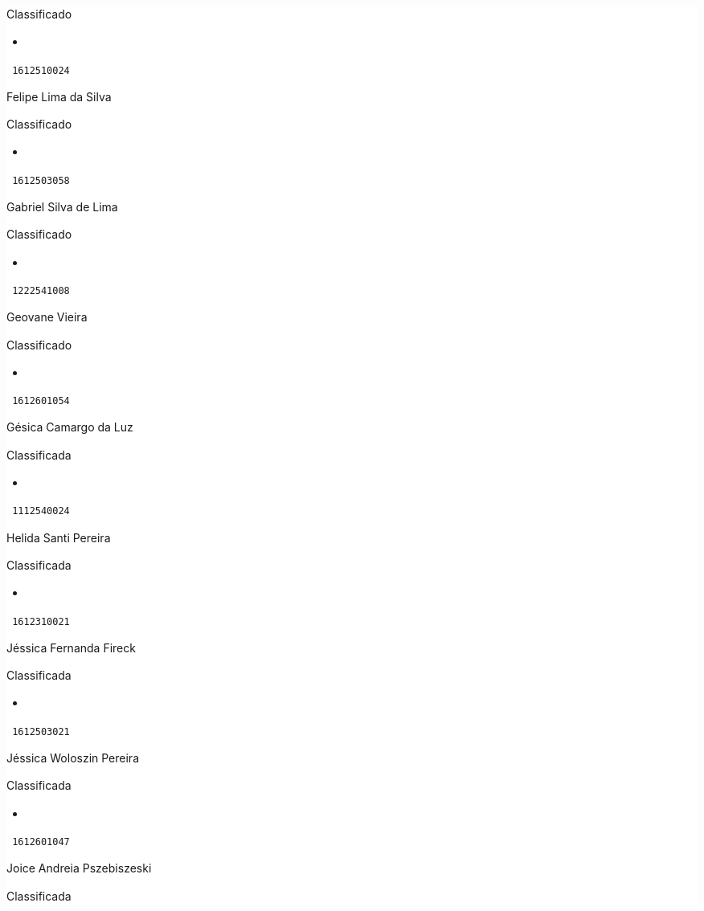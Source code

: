    Classificado

   -

     1612510024

   Felipe Lima da Silva

   Classificado

   -

     1612503058

   Gabriel Silva de Lima

   Classificado

   -

     1222541008

   Geovane Vieira

   Classificado

   -

     1612601054

   Gésica Camargo da Luz

   Classificada

   -

     1112540024

   Helida Santi Pereira

   Classificada

   -

     1612310021

   Jéssica Fernanda Fireck

   Classificada

   -

     1612503021

   Jéssica Woloszin Pereira

   Classificada

   -

     1612601047

   Joice Andreia Pszebiszeski

   Classificada
